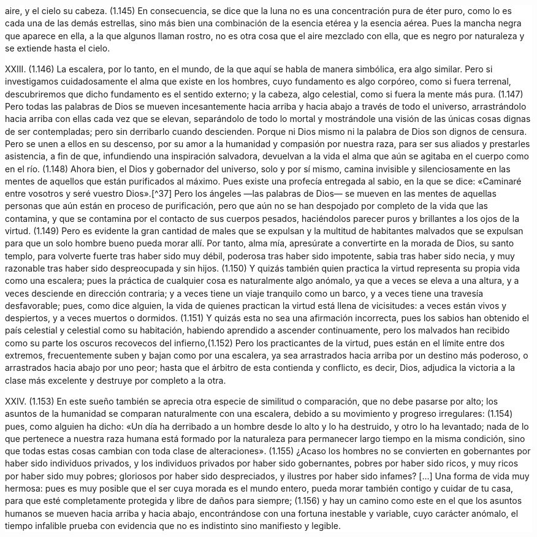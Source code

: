 aire, y el cielo su cabeza. (1.145) En consecuencia, se dice que la luna no es una concentración pura de éter puro, como lo es cada una de las demás estrellas, sino más bien una combinación de la esencia etérea y la esencia aérea. Pues la mancha negra que aparece en ella, a la que algunos llaman rostro, no es otra cosa que el aire mezclado con ella, que es negro por naturaleza y se extiende hasta el cielo.

XXIII. (1.146) La escalera, por lo tanto, en el mundo, de la que aquí se habla de manera simbólica, era algo similar. Pero si investigamos cuidadosamente el alma que existe en los hombres, cuyo fundamento es algo corpóreo, como si fuera terrenal, descubriremos que dicho fundamento es el sentido externo; y la cabeza, algo celestial, como si fuera la mente más pura. (1.147) Pero todas las palabras de Dios se mueven incesantemente hacia arriba y hacia abajo a través de todo el universo, arrastrándolo hacia arriba con ellas cada vez que se elevan, separándolo de todo lo mortal y mostrándole una visión de las únicas cosas dignas de ser contempladas; pero sin derribarlo cuando descienden. Porque ni Dios mismo ni la palabra de Dios son dignos de censura. Pero se unen a ellos en su descenso, por su amor a la humanidad y compasión por nuestra raza, para ser sus aliados y prestarles asistencia, a fin de que, infundiendo una inspiración salvadora, devuelvan a la vida el alma que aún se agitaba en el cuerpo como en el río. (1.148) Ahora bien, el Dios y gobernador del universo, solo y por sí mismo, camina invisible y silenciosamente en las mentes de aquellos que están purificados al máximo. Pues existe una profecía entregada al sabio, en la que se dice: «Caminaré entre vosotros y seré vuestro Dios».[^37] Pero los ángeles —las palabras de Dios— se mueven en las mentes de aquellas personas que aún están en proceso de purificación, pero que aún no se han despojado por completo de la vida que las contamina, y que se contamina por el contacto de sus cuerpos pesados, haciéndolos parecer puros y brillantes a los ojos de la virtud. (1.149) Pero es evidente la gran cantidad de males que se expulsan y la multitud de habitantes malvados que se expulsan para que un solo hombre bueno pueda morar allí. Por tanto, alma mía, apresúrate a convertirte en la morada de Dios, su santo templo, para volverte fuerte tras haber sido muy débil, poderosa tras haber sido impotente, sabia tras haber sido necia, y muy razonable tras haber sido despreocupada y sin hijos. (1.150) Y quizás también quien practica la virtud representa su propia vida como una escalera; pues la práctica de cualquier cosa es naturalmente algo anómalo, ya que a veces se eleva a una altura, y a veces desciende en dirección contraria; y a veces tiene un viaje tranquilo como un barco, y a veces tiene una travesía desfavorable; pues, como dice alguien, la vida de quienes practican la virtud está llena de vicisitudes: a veces están vivos y despiertos, y a veces muertos o dormidos. (1.151) Y quizás esta no sea una afirmación incorrecta, pues los sabios han obtenido el país celestial y celestial como su habitación, habiendo aprendido a ascender continuamente, pero los malvados han recibido como su parte los oscuros recovecos del infierno,(1.152) Pero los practicantes de la virtud, pues están en el límite entre dos extremos, frecuentemente suben y bajan como por una escalera, ya sea arrastrados hacia arriba por un destino más poderoso, o arrastrados hacia abajo por uno peor; hasta que el árbitro de esta contienda y conflicto, es decir, Dios, adjudica la victoria a la clase más excelente y destruye por completo a la otra.

XXIV. (1.153) En este sueño también se aprecia otra especie de similitud o comparación, que no debe pasarse por alto; los asuntos de la humanidad se comparan naturalmente con una escalera, debido a su movimiento y progreso irregulares: (1.154) pues, como alguien ha dicho: «Un día ha derribado a un hombre desde lo alto y lo ha destruido, y otro lo ha levantado; nada de lo que pertenece a nuestra raza humana está formado por la naturaleza para permanecer largo tiempo en la misma condición, sino que todas estas cosas cambian con toda clase de alteraciones». (1.155) ¿Acaso los hombres no se convierten en gobernantes por haber sido individuos privados, y los individuos privados por haber sido gobernantes, pobres por haber sido ricos, y muy ricos por haber sido muy pobres; gloriosos por haber sido despreciados, y ilustres por haber sido infames? \[...\] Una forma de vida muy hermosa: pues es muy posible que el ser cuya morada es el mundo entero, pueda morar también contigo y cuidar de tu casa, para que esté completamente protegida y libre de daños para siempre; (1.156) y hay un camino como este en el que los asuntos humanos se mueven hacia arriba y hacia abajo, encontrándose con una fortuna inestable y variable, cuyo carácter anómalo, el tiempo infalible prueba con evidencia que no es indistinto sino manifiesto y legible.
